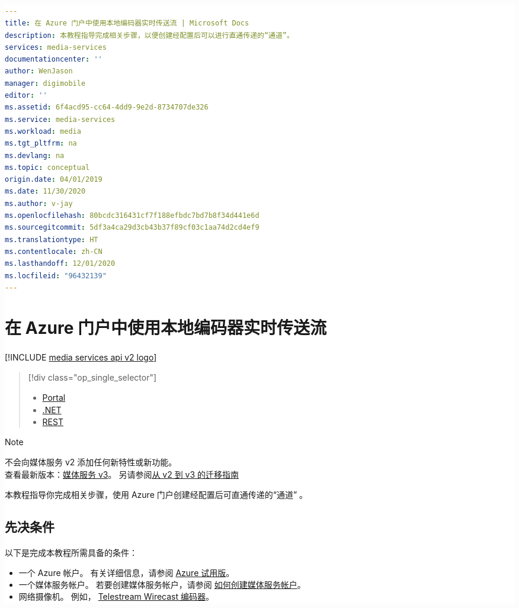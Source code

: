 ```yaml
---
title: 在 Azure 门户中使用本地编码器实时传送流 | Microsoft Docs
description: 本教程指导完成相关步骤，以便创建经配置后可以进行直通传递的“通道”。
services: media-services
documentationcenter: ''
author: WenJason
manager: digimobile
editor: ''
ms.assetid: 6f4acd95-cc64-4dd9-9e2d-8734707de326
ms.service: media-services
ms.workload: media
ms.tgt_pltfrm: na
ms.devlang: na
ms.topic: conceptual
origin.date: 04/01/2019
ms.date: 11/30/2020
ms.author: v-jay
ms.openlocfilehash: 80bcdc316431cf7f188efbdc7bd7b8f34d441e6d
ms.sourcegitcommit: 5df3a4ca29d3cb43b37f89cf03c1aa74d2cd4ef9
ms.translationtype: HT
ms.contentlocale: zh-CN
ms.lasthandoff: 12/01/2020
ms.locfileid: "96432139"
---
```

# <a name="perform-live-streaming-with-on-premises-encoders-using-azure-portal"></a>在 Azure 门户中使用本地编码器实时传送流

[!INCLUDE [media services api v2 logo](./includes/v2-hr.md)]

> [!div class="op_single_selector"]
> * [Portal](media-services-portal-live-passthrough-get-started.md)
> * [.NET](media-services-dotnet-live-encode-with-onpremises-encoders.md)
> * [REST](https://docs.microsoft.com/rest/api/media/operations/channel)
> 
> 

> [!NOTE]
> 不会向媒体服务 v2 添加任何新特性或新功能。 <br/>查看最新版本：[媒体服务 v3](../latest/index.yml)。 另请参阅[从 v2 到 v3 的迁移指南](../latest/migrate-from-v2-to-v3.md)

本教程指导你完成相关步骤，使用 Azure 门户创建经配置后可直通传递的“通道”  。 

## <a name="prerequisites"></a>先决条件
以下是完成本教程所需具备的条件：

* 一个 Azure 帐户。 有关详细信息，请参阅 [Azure 试用版](https://www.microsoft.com/china/azure/index.html?fromtype=cn)。 
* 一个媒体服务帐户。 若要创建媒体服务帐户，请参阅 [如何创建媒体服务帐户](media-services-portal-create-account.md)。
* 网络摄像机。 例如， [Telestream Wirecast 编码器](media-services-configure-wirecast-live-encoder.md)。 
